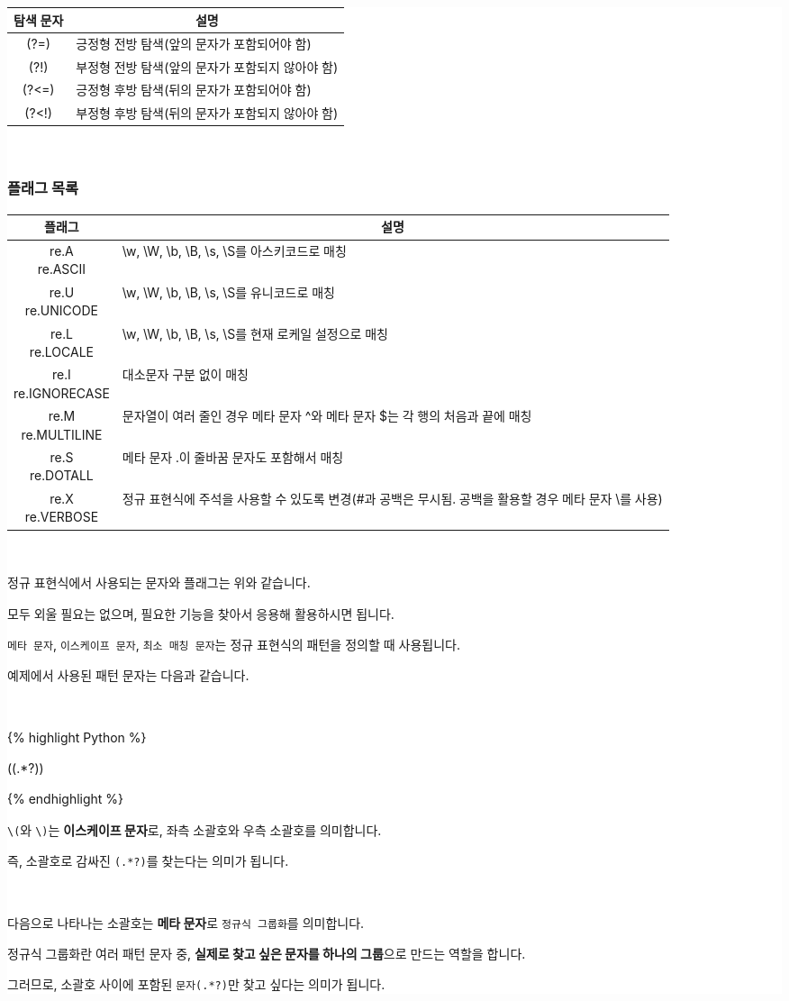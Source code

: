 | 탐색 문자 | 설명 |
|:---------:|------|
| (?=) | 긍정형 전방 탐색(앞의 문자가 포함되어야 함) |
| (?!) | 부정형 전방 탐색(앞의 문자가 포함되지 않아야 함) |
| (?<=) | 긍정형 후방 탐색(뒤의 문자가 포함되어야 함) | 
| (?<!) | 부정형 후방 탐색(뒤의 문자가 포함되지 않아야 함) |

<br>

### 플래그 목록

| 플래그 | 설명 |
|:---------:|------|
| re.A<br>re.ASCII | \w, \W, \b, \B, \s, \S를 아스키코드로 매칭 |
| re.U<br>re.UNICODE | \w, \W, \b, \B, \s, \S를 유니코드로 매칭 |
| re.L<br>re.LOCALE | \w, \W, \b, \B, \s, \S를 현재 로케일 설정으로 매칭 |
| re.I<br>re.IGNORECASE | 대소문자 구분 없이 매칭 |
| re.M<br>re.MULTILINE | 문자열이 여러 줄인 경우 메타 문자 ^와 메타 문자 $는 각 행의 처음과 끝에 매칭 |
| re.S<br>re.DOTALL | 메타 문자 .이 줄바꿈 문자도 포함해서 매칭 |
| re.X<br>re.VERBOSE | 정규 표현식에 주석을 사용할 수 있도록 변경(#과 공백은 무시됨. 공백을 활용할 경우 메타 문자 \를 사용) |

<br>

정규 표현식에서 사용되는 문자와 플래그는 위와 같습니다.

모두 외울 필요는 없으며, 필요한 기능을 찾아서 응용해 활용하시면 됩니다.

`메타 문자`, `이스케이프 문자`, `최소 매칭 문자`는 정규 표현식의 패턴을 정의할 때 사용됩니다.

예제에서 사용된 패턴 문자는 다음과 같습니다.

<br>

{% highlight Python %}

\((.*?)\)

{% endhighlight %}

`\(`와 `\)`는 **이스케이프 문자**로, 좌측 소괄호와 우측 소괄호를 의미합니다.

즉, 소괄호로 감싸진 `(.*?)`를 찾는다는 의미가 됩니다.

<br>

다음으로 나타나는 소괄호는 **메타 문자**로 `정규식 그룹화`를 의미합니다.

정규식 그룹화란 여러 패턴 문자 중, **실제로 찾고 싶은 문자를 하나의 그룹**으로 만드는 역할을 합니다.

그러므로, 소괄호 사이에 포함된 `문자(.*?)`만 찾고 싶다는 의미가 됩니다.

